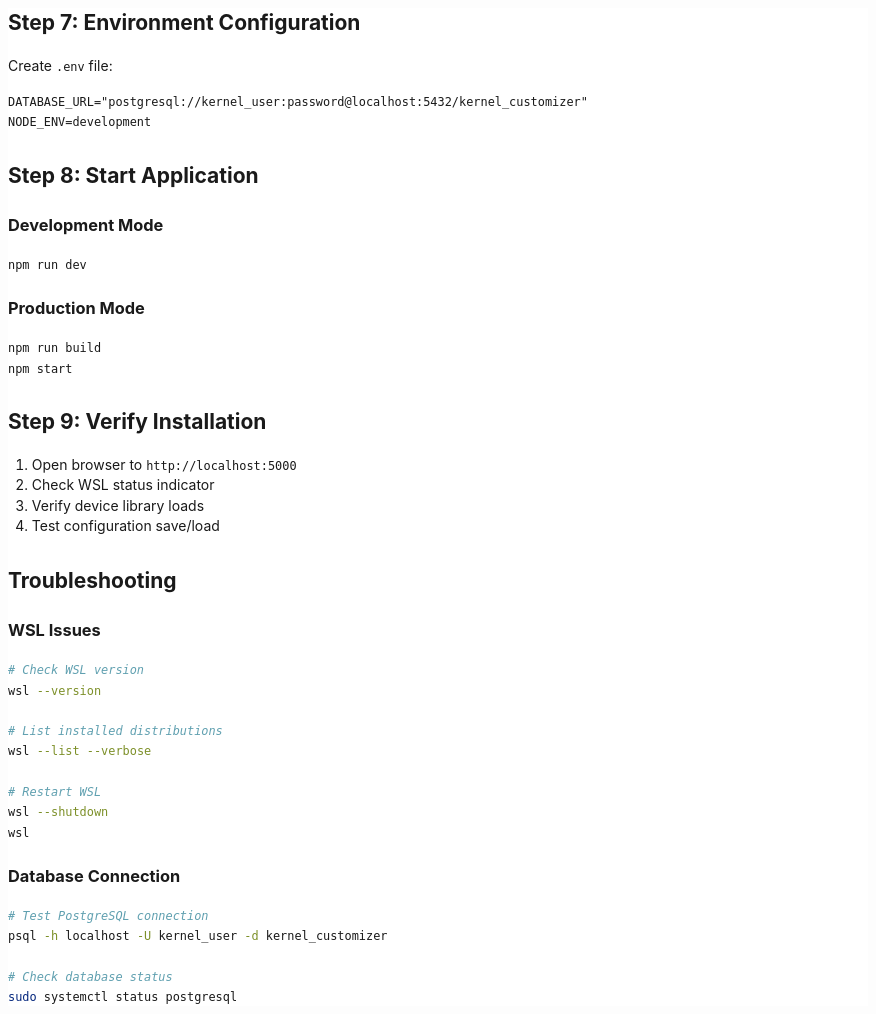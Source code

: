## Step 7: Environment Configuration

Create `.env` file:
```env
DATABASE_URL="postgresql://kernel_user:password@localhost:5432/kernel_customizer"
NODE_ENV=development
```

## Step 8: Start Application

### Development Mode
```bash
npm run dev
```

### Production Mode
```bash
npm run build
npm start
```

## Step 9: Verify Installation

1. Open browser to `http://localhost:5000`
2. Check WSL status indicator
3. Verify device library loads
4. Test configuration save/load

## Troubleshooting

### WSL Issues
```bash
# Check WSL version
wsl --version

# List installed distributions
wsl --list --verbose

# Restart WSL
wsl --shutdown
wsl
```

### Database Connection
```bash
# Test PostgreSQL connection
psql -h localhost -U kernel_user -d kernel_customizer

# Check database status
sudo systemctl status postgresql
```
